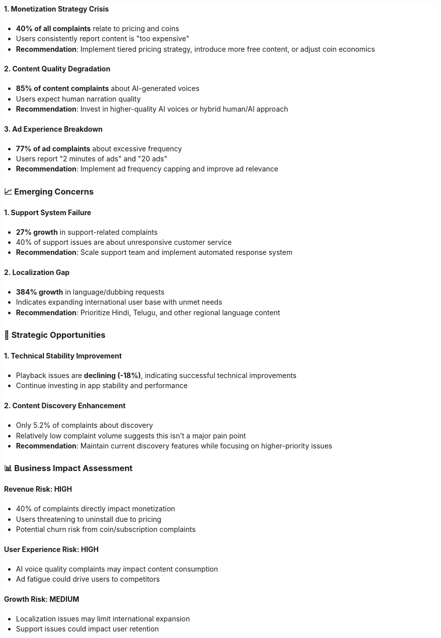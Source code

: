 #### 1. **Monetization Strategy Crisis**
- **40% of all complaints** relate to pricing and coins
- Users consistently report content is "too expensive" 
- **Recommendation**: Implement tiered pricing strategy, introduce more free content, or adjust coin economics

#### 2. **Content Quality Degradation**  
- **85% of content complaints** about AI-generated voices
- Users expect human narration quality
- **Recommendation**: Invest in higher-quality AI voices or hybrid human/AI approach

#### 3. **Ad Experience Breakdown**
- **77% of ad complaints** about excessive frequency
- Users report "2 minutes of ads" and "20 ads" 
- **Recommendation**: Implement ad frequency capping and improve ad relevance

### 📈 **Emerging Concerns**

#### 1. **Support System Failure**
- **27% growth** in support-related complaints
- 40% of support issues are about unresponsive customer service
- **Recommendation**: Scale support team and implement automated response system

#### 2. **Localization Gap**
- **384% growth** in language/dubbing requests
- Indicates expanding international user base with unmet needs
- **Recommendation**: Prioritize Hindi, Telugu, and other regional language content

### 🎯 **Strategic Opportunities**

#### 1. **Technical Stability Improvement**
- Playback issues are **declining (-18%)**, indicating successful technical improvements
- Continue investing in app stability and performance

#### 2. **Content Discovery Enhancement**  
- Only 5.2% of complaints about discovery
- Relatively low complaint volume suggests this isn't a major pain point
- **Recommendation**: Maintain current discovery features while focusing on higher-priority issues

### 📊 **Business Impact Assessment**

#### **Revenue Risk**: HIGH
- 40% of complaints directly impact monetization
- Users threatening to uninstall due to pricing
- Potential churn risk from coin/subscription complaints

#### **User Experience Risk**: HIGH  
- AI voice quality complaints may impact content consumption
- Ad fatigue could drive users to competitors

#### **Growth Risk**: MEDIUM
- Localization issues may limit international expansion
- Support issues could impact user retention
